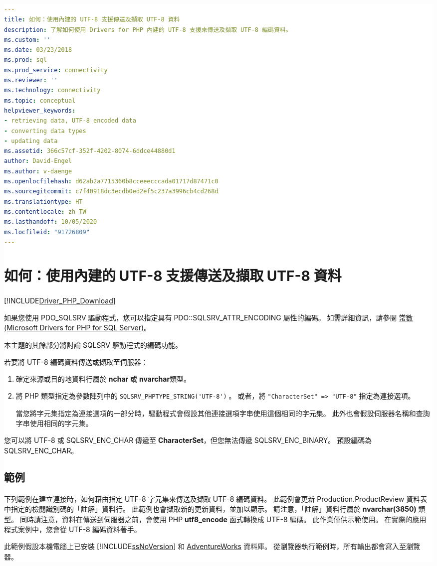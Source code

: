 ```yaml
---
title: 如何：使用內建的 UTF-8 支援傳送及擷取 UTF-8 資料
description: 了解如何使用 Drivers for PHP 內建的 UTF-8 支援來傳送及擷取 UTF-8 編碼資料。
ms.custom: ''
ms.date: 03/23/2018
ms.prod: sql
ms.prod_service: connectivity
ms.reviewer: ''
ms.technology: connectivity
ms.topic: conceptual
helpviewer_keywords:
- retrieving data, UTF-8 encoded data
- converting data types
- updating data
ms.assetid: 366c57cf-352f-4202-8074-6ddce44880d1
author: David-Engel
ms.author: v-daenge
ms.openlocfilehash: d62ab2a7715360b8cceeecccada01717d87471c0
ms.sourcegitcommit: c7f40918dc3ecdb0ed2ef5c237a3996cb4cd268d
ms.translationtype: HT
ms.contentlocale: zh-TW
ms.lasthandoff: 10/05/2020
ms.locfileid: "91726809"
---
```

# <a name="how-to-send-and-retrieve-utf-8-data-using-built-in-utf-8-support"></a>如何：使用內建的 UTF-8 支援傳送及擷取 UTF-8 資料
[!INCLUDE[Driver_PHP_Download](../../includes/driver_php_download.md)]

如果您使用 PDO_SQLSRV 驅動程式，您可以指定具有 PDO::SQLSRV_ATTR_ENCODING 屬性的編碼。 如需詳細資訊，請參閱 [常數 &#40;Microsoft Drivers for PHP for SQL Server&#41;](../../connect/php/constants-microsoft-drivers-for-php-for-sql-server.md)。  
  
本主題的其餘部分將討論 SQLSRV 驅動程式的編碼功能。  
  
若要將 UTF-8 編碼資料傳送或擷取至伺服器：  
  
1.  確定來源或目的地資料行屬於 **nchar** 或 **nvarchar**類型。  
  
2.  將 PHP 類型指定為參數陣列中的 `SQLSRV_PHPTYPE_STRING('UTF-8')` 。 或者，將 `"CharacterSet" => "UTF-8"` 指定為連接選項。  
  
    當您將字元集指定為連接選項的一部分時，驅動程式會假設其他連接選項字串使用這個相同的字元集。 此外也會假設伺服器名稱和查詢字串使用相同的字元集。  
  
您可以將 UTF-8 或 SQLSRV_ENC_CHAR 傳遞至 **CharacterSet**，但您無法傳遞 SQLSRV_ENC_BINARY。 預設編碼為 SQLSRV_ENC_CHAR。  
  
## <a name="example"></a>範例  
下列範例在建立連接時，如何藉由指定 UTF-8 字元集來傳送及擷取 UTF-8 編碼資料。 此範例會更新 Production.ProductReview 資料表中指定的檢閱識別碼的「註解」資料行。 此範例也會擷取新的更新資料，並加以顯示。 請注意，「註解」資料行屬於 **nvarchar(3850)** 類型。 同時請注意，資料在傳送到伺服器之前，會使用 PHP **utf8_encode** 函式轉換成 UTF-8 編碼。 此作業僅供示範使用。 在實際的應用程式案例中，您會從 UTF-8 編碼資料著手。  
  
此範例假設本機電腦上已安裝 [!INCLUDE[ssNoVersion](../../includes/ssnoversion-md.md)] 和 [AdventureWorks](https://github.com/Microsoft/sql-server-samples/tree/master/samples/databases/adventure-works) 資料庫。 從瀏覽器執行範例時，所有輸出都會寫入至瀏覽器。  
  